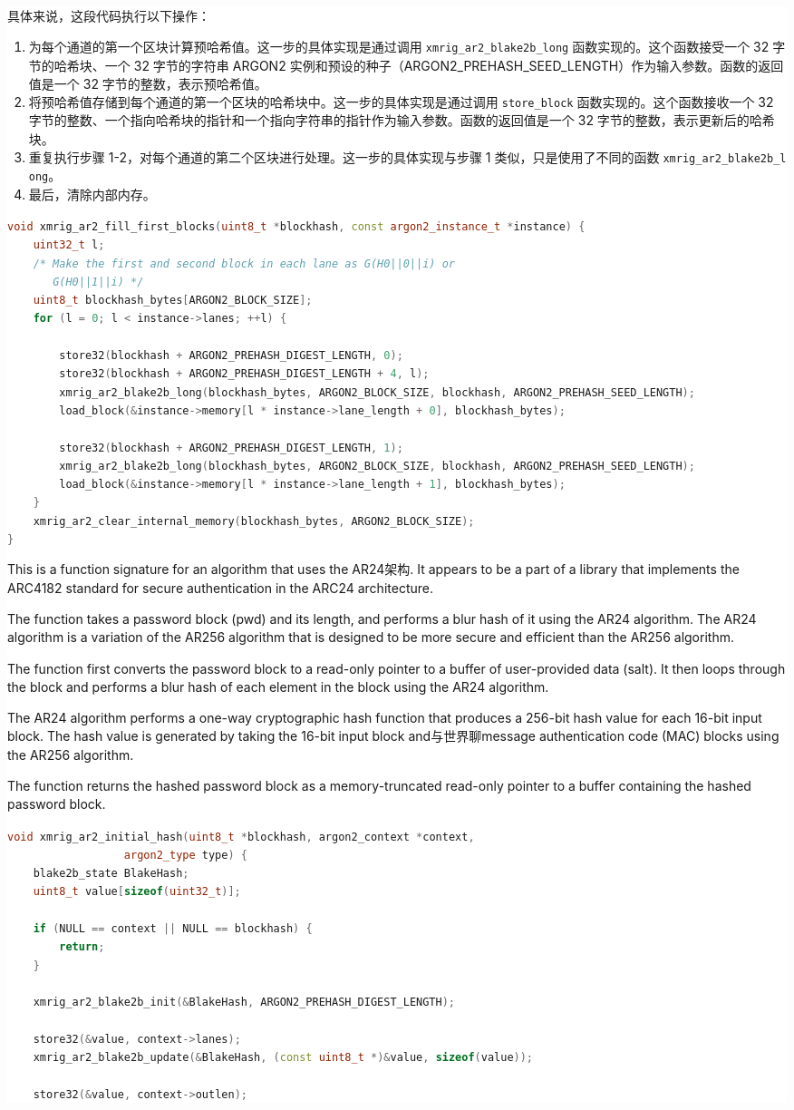 具体来说，这段代码执行以下操作：

1. 为每个通道的第一个区块计算预哈希值。这一步的具体实现是通过调用 `xmrig_ar2_blake2b_long` 函数实现的。这个函数接受一个 32 字节的哈希块、一个 32 字节的字符串 ARGON2 实例和预设的种子（ARGON2_PREHASH_SEED_LENGTH）作为输入参数。函数的返回值是一个 32 字节的整数，表示预哈希值。
2. 将预哈希值存储到每个通道的第一个区块的哈希块中。这一步的具体实现是通过调用 `store_block` 函数实现的。这个函数接收一个 32 字节的整数、一个指向哈希块的指针和一个指向字符串的指针作为输入参数。函数的返回值是一个 32 字节的整数，表示更新后的哈希块。
3. 重复执行步骤 1-2，对每个通道的第二个区块进行处理。这一步的具体实现与步骤 1 类似，只是使用了不同的函数 `xmrig_ar2_blake2b_long`。
4. 最后，清除内部内存。


```cpp
void xmrig_ar2_fill_first_blocks(uint8_t *blockhash, const argon2_instance_t *instance) {
    uint32_t l;
    /* Make the first and second block in each lane as G(H0||0||i) or
       G(H0||1||i) */
    uint8_t blockhash_bytes[ARGON2_BLOCK_SIZE];
    for (l = 0; l < instance->lanes; ++l) {

        store32(blockhash + ARGON2_PREHASH_DIGEST_LENGTH, 0);
        store32(blockhash + ARGON2_PREHASH_DIGEST_LENGTH + 4, l);
        xmrig_ar2_blake2b_long(blockhash_bytes, ARGON2_BLOCK_SIZE, blockhash, ARGON2_PREHASH_SEED_LENGTH);
        load_block(&instance->memory[l * instance->lane_length + 0], blockhash_bytes);

        store32(blockhash + ARGON2_PREHASH_DIGEST_LENGTH, 1);
        xmrig_ar2_blake2b_long(blockhash_bytes, ARGON2_BLOCK_SIZE, blockhash, ARGON2_PREHASH_SEED_LENGTH);
        load_block(&instance->memory[l * instance->lane_length + 1], blockhash_bytes);
    }
    xmrig_ar2_clear_internal_memory(blockhash_bytes, ARGON2_BLOCK_SIZE);
}

```

This is a function signature for an algorithm that uses the AR24架构. It appears to be a part of a library that implements the ARC4182 standard for secure authentication in the ARC24 architecture.

The function takes a password block (pwd) and its length, and performs a blur hash of it using the AR24 algorithm. The AR24 algorithm is a variation of the AR256 algorithm that is designed to be more secure and efficient than the AR256 algorithm.

The function first converts the password block to a read-only pointer to a buffer of user-provided data (salt). It then loops through the block and performs a blur hash of each element in the block using the AR24 algorithm.

The AR24 algorithm performs a one-way cryptographic hash function that produces a 256-bit hash value for each 16-bit input block. The hash value is generated by taking the 16-bit input block and与世界聊message authentication code (MAC) blocks using the AR256 algorithm.

The function returns the hashed password block as a memory-truncated read-only pointer to a buffer containing the hashed password block.


```cpp
void xmrig_ar2_initial_hash(uint8_t *blockhash, argon2_context *context,
                  argon2_type type) {
    blake2b_state BlakeHash;
    uint8_t value[sizeof(uint32_t)];

    if (NULL == context || NULL == blockhash) {
        return;
    }

    xmrig_ar2_blake2b_init(&BlakeHash, ARGON2_PREHASH_DIGEST_LENGTH);

    store32(&value, context->lanes);
    xmrig_ar2_blake2b_update(&BlakeHash, (const uint8_t *)&value, sizeof(value));

    store32(&value, context->outlen);
```